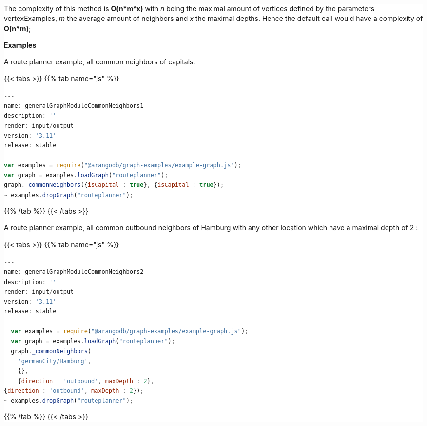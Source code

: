 The complexity of this method is **O(n\*m^x)** with *n* being the maximal amount of vertices
defined by the parameters vertexExamples, *m* the average amount of neighbors and *x* the
maximal depths.
Hence the default call would have a complexity of **O(n\*m)**;

**Examples**

A route planner example, all common neighbors of capitals.


 {{< tabs >}}
{{% tab name="js" %}}
```js
---
name: generalGraphModuleCommonNeighbors1
description: ''
render: input/output
version: '3.11'
release: stable
---
var examples = require("@arangodb/graph-examples/example-graph.js");
var graph = examples.loadGraph("routeplanner");
graph._commonNeighbors({isCapital : true}, {isCapital : true});
~ examples.dropGraph("routeplanner");
```
{{% /tab %}}
{{< /tabs >}}
 



A route planner example, all common outbound neighbors of Hamburg with any other location
which have a maximal depth of 2 :


 {{< tabs >}}
{{% tab name="js" %}}
```js
---
name: generalGraphModuleCommonNeighbors2
description: ''
render: input/output
version: '3.11'
release: stable
---
  var examples = require("@arangodb/graph-examples/example-graph.js");
  var graph = examples.loadGraph("routeplanner");
  graph._commonNeighbors(
    'germanCity/Hamburg',
    {},
    {direction : 'outbound', maxDepth : 2},
{direction : 'outbound', maxDepth : 2});
~ examples.dropGraph("routeplanner");
```
{{% /tab %}}
{{< /tabs >}}
 